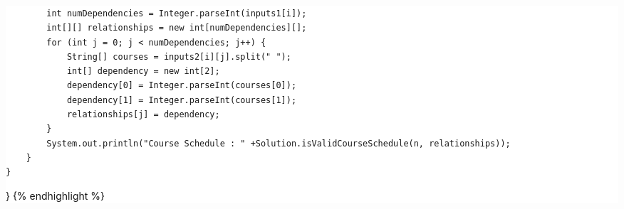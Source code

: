             int numDependencies = Integer.parseInt(inputs1[i]);
            int[][] relationships = new int[numDependencies][];
            for (int j = 0; j < numDependencies; j++) {
                String[] courses = inputs2[i][j].split(" ");
                int[] dependency = new int[2];
                dependency[0] = Integer.parseInt(courses[0]);
                dependency[1] = Integer.parseInt(courses[1]);
                relationships[j] = dependency;
            }
			System.out.println("Course Schedule : " +Solution.isValidCourseSchedule(n, relationships));
		}
	}
}
{% endhighlight %}










